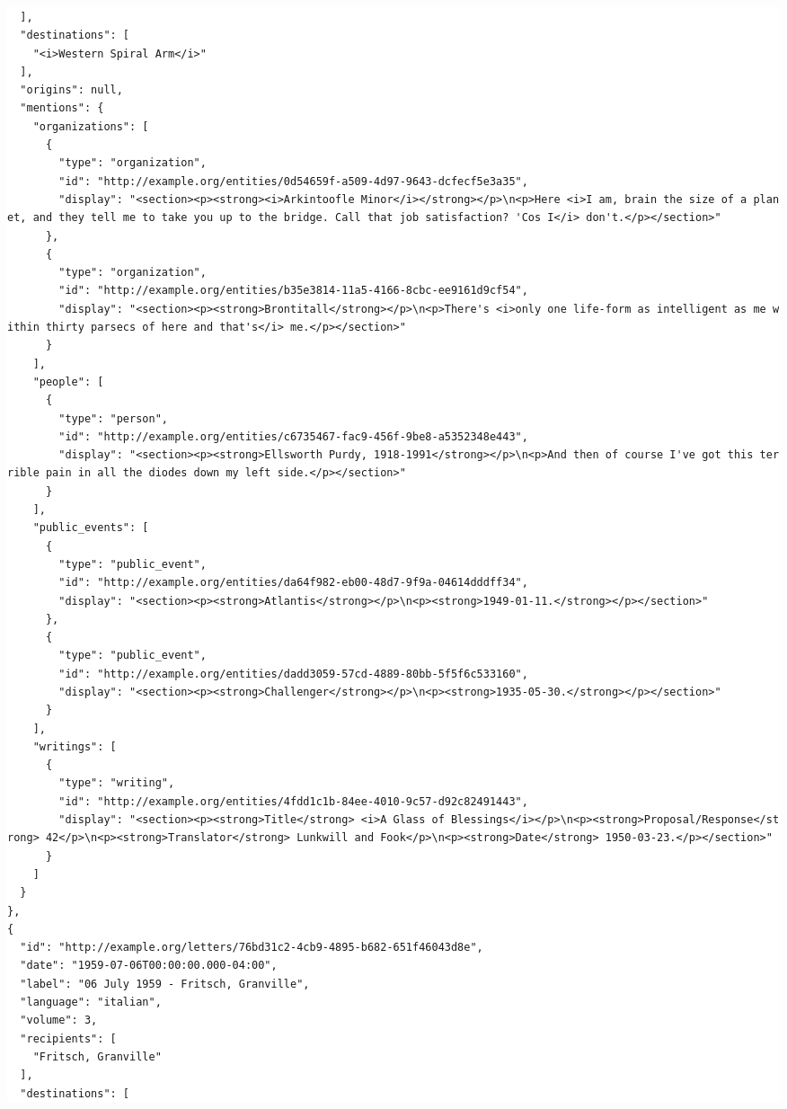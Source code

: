       ],
      "destinations": [
        "<i>Western Spiral Arm</i>"
      ],
      "origins": null,
      "mentions": {
        "organizations": [
          {
            "type": "organization",
            "id": "http://example.org/entities/0d54659f-a509-4d97-9643-dcfecf5e3a35",
            "display": "<section><p><strong><i>Arkintoofle Minor</i></strong></p>\n<p>Here <i>I am, brain the size of a planet, and they tell me to take you up to the bridge. Call that job satisfaction? 'Cos I</i> don't.</p></section>"
          },
          {
            "type": "organization",
            "id": "http://example.org/entities/b35e3814-11a5-4166-8cbc-ee9161d9cf54",
            "display": "<section><p><strong>Brontitall</strong></p>\n<p>There's <i>only one life-form as intelligent as me within thirty parsecs of here and that's</i> me.</p></section>"
          }
        ],
        "people": [
          {
            "type": "person",
            "id": "http://example.org/entities/c6735467-fac9-456f-9be8-a5352348e443",
            "display": "<section><p><strong>Ellsworth Purdy, 1918-1991</strong></p>\n<p>And then of course I've got this terrible pain in all the diodes down my left side.</p></section>"
          }
        ],
        "public_events": [
          {
            "type": "public_event",
            "id": "http://example.org/entities/da64f982-eb00-48d7-9f9a-04614dddff34",
            "display": "<section><p><strong>Atlantis</strong></p>\n<p><strong>1949-01-11.</strong></p></section>"
          },
          {
            "type": "public_event",
            "id": "http://example.org/entities/dadd3059-57cd-4889-80bb-5f5f6c533160",
            "display": "<section><p><strong>Challenger</strong></p>\n<p><strong>1935-05-30.</strong></p></section>"
          }
        ],
        "writings": [
          {
            "type": "writing",
            "id": "http://example.org/entities/4fdd1c1b-84ee-4010-9c57-d92c82491443",
            "display": "<section><p><strong>Title</strong> <i>A Glass of Blessings</i></p>\n<p><strong>Proposal/Response</strong> 42</p>\n<p><strong>Translator</strong> Lunkwill and Fook</p>\n<p><strong>Date</strong> 1950-03-23.</p></section>"
          }
        ]
      }
    },
    {
      "id": "http://example.org/letters/76bd31c2-4cb9-4895-b682-651f46043d8e",
      "date": "1959-07-06T00:00:00.000-04:00",
      "label": "06 July 1959 - Fritsch, Granville",
      "language": "italian",
      "volume": 3,
      "recipients": [
        "Fritsch, Granville"
      ],
      "destinations": [